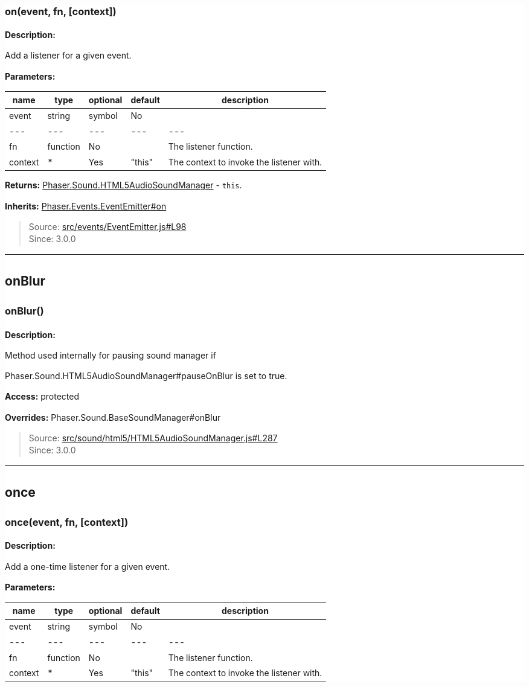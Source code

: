 ### <instance> on(event, fn, [context])

**Description:**

Add a listener for a given event.

**Parameters:**

| name | type | optional | default | description |
| --- | --- | --- | --- | --- |
| event | string | symbol | No |  | The event name. |
| --- | --- | --- | --- | --- |
| fn | function | No |  | The listener function. |
| context | \* | Yes | "this" | The context to invoke the listener with. |

**Returns:** [Phaser.Sound.HTML5AudioSoundManager](sound-html5audiosoundmanager.md) - `this`.

**Inherits:** [Phaser.Events.EventEmitter#on](events-eventemitter.md)

> Source: [src/events/EventEmitter.js#L98](https://github.com/phaserjs/phaser/blob/v3.87.0/src/events/EventEmitter.js#L98)  
> Since: 3.0.0

---

## onBlur

### <instance> onBlur()

**Description:**

Method used internally for pausing sound manager if

Phaser.Sound.HTML5AudioSoundManager#pauseOnBlur is set to true.

**Access:** protected

**Overrides:** Phaser.Sound.BaseSoundManager#onBlur

> Source: [src/sound/html5/HTML5AudioSoundManager.js#L287](https://github.com/phaserjs/phaser/blob/v3.87.0/src/sound/html5/HTML5AudioSoundManager.js#L287)  
> Since: 3.0.0

---

## once

### <instance> once(event, fn, [context])

**Description:**

Add a one-time listener for a given event.

**Parameters:**

| name | type | optional | default | description |
| --- | --- | --- | --- | --- |
| event | string | symbol | No |  | The event name. |
| --- | --- | --- | --- | --- |
| fn | function | No |  | The listener function. |
| context | \* | Yes | "this" | The context to invoke the listener with. |

